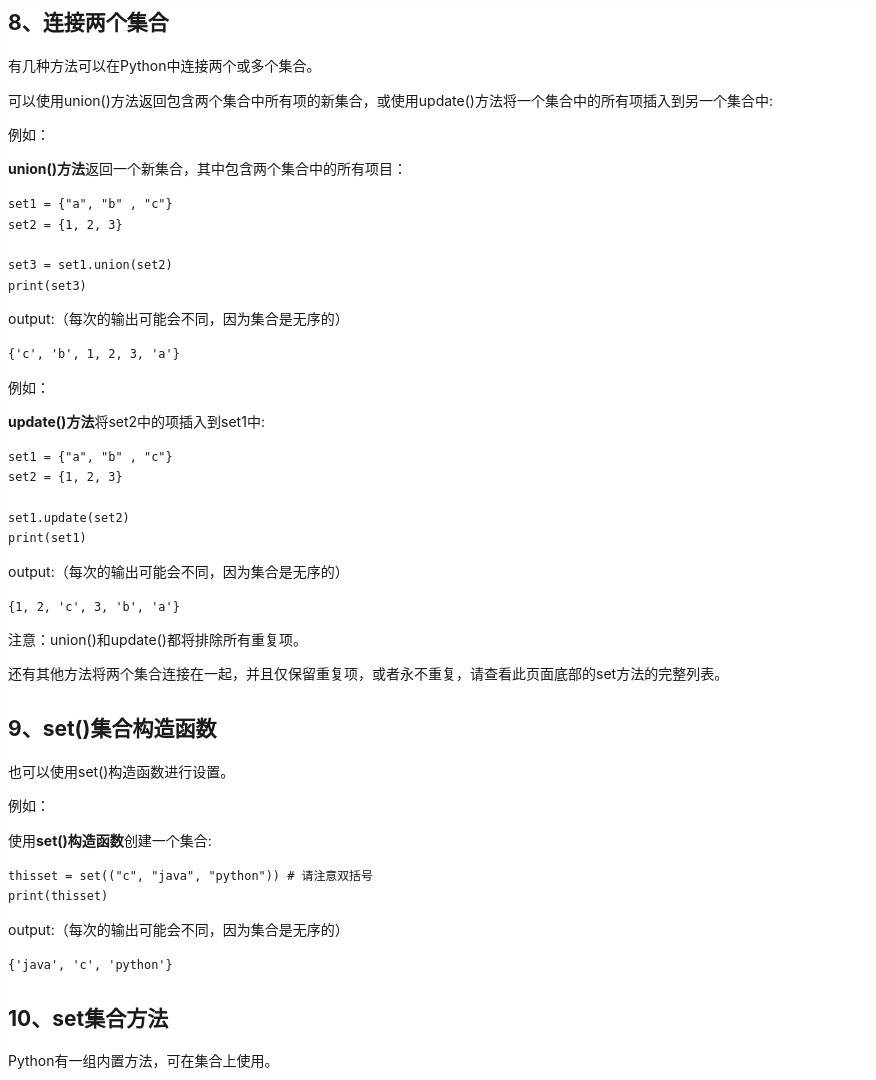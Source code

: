 ## 8、连接两个集合
有几种方法可以在Python中连接两个或多个集合。

可以使用union()方法返回包含两个集合中所有项的新集合，或使用update()方法将一个集合中的所有项插入到另一个集合中:

例如：

**union()方法**返回一个新集合，其中包含两个集合中的所有项目：
```text
set1 = {"a", "b" , "c"}
set2 = {1, 2, 3}

set3 = set1.union(set2)
print(set3)
```
output:（每次的输出可能会不同，因为集合是无序的）
```text
{'c', 'b', 1, 2, 3, 'a'}
```

例如：

**update()方法**将set2中的项插入到set1中:
```text
set1 = {"a", "b" , "c"}
set2 = {1, 2, 3}

set1.update(set2)
print(set1)
```
output:（每次的输出可能会不同，因为集合是无序的）
```text
{1, 2, 'c', 3, 'b', 'a'}
```

注意：union()和update()都将排除所有重复项。

还有其他方法将两个集合连接在一起，并且仅保留重复项，或者永不重复，请查看此页面底部的set方法的完整列表。

## 9、set()集合构造函数
也可以使用set()构造函数进行设置。

例如：

使用**set()构造函数**创建一个集合:
```text
thisset = set(("c", "java", "python")) # 请注意双括号
print(thisset)
```
output:（每次的输出可能会不同，因为集合是无序的）
```text
{'java', 'c', 'python'}
```

## 10、set集合方法
Python有一组内置方法，可在集合上使用。
